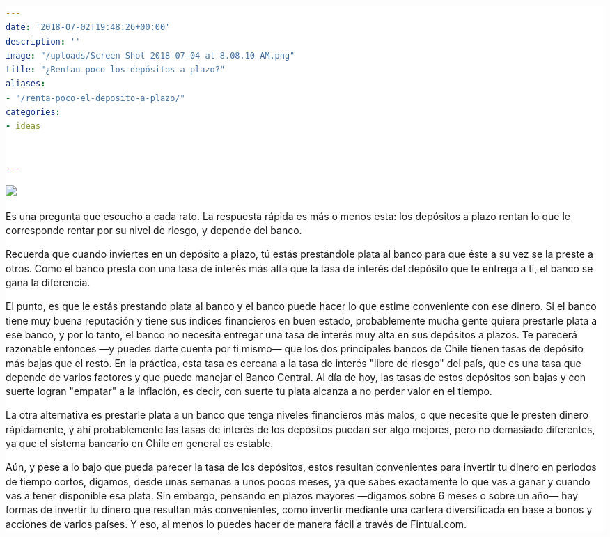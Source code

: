 ```yaml
---
date: '2018-07-02T19:48:26+00:00'
description: ''
image: "/uploads/Screen Shot 2018-07-04 at 8.08.10 AM.png"
title: "¿Rentan poco los depósitos a plazo?"
aliases:
- "/renta-poco-el-deposito-a-plazo/"
categories:
- ideas


---
```

<img src="/uploads/Screen Shot 2018-07-04 at 8.08.10 AM.png" style="width:100%;height: auto;"/>

<br>

Es una pregunta que escucho a cada rato. La respuesta rápida es más o menos esta: los depósitos a plazo rentan lo que le corresponde rentar por su nivel de riesgo, y depende del banco.

Recuerda que cuando inviertes en un depósito a plazo, tú estás prestándole plata al banco para que éste a su vez se la preste a otros. Como el banco presta con una tasa de interés más alta que la tasa de interés del depósito que te entrega a ti, el banco se gana la diferencia.

El punto, es que le estás prestando plata al banco y el banco puede hacer lo que estime conveniente con ese dinero. Si el banco tiene muy buena reputación y tiene sus índices financieros en buen estado, probablemente mucha gente quiera prestarle plata a ese banco, y por lo tanto, el banco no necesita entregar una tasa de interés muy alta en sus depósitos a plazos. Te parecerá razonable entonces —y puedes darte cuenta por ti mismo— que los dos principales bancos de Chile tienen tasas de depósito más bajas que el resto. En la práctica, esta tasa es cercana a la tasa de interés "libre de riesgo" del país, que es una tasa que depende de varios factores y que puede manejar el Banco Central. Al día de hoy, las tasas de estos depósitos son bajas y con suerte logran "empatar" a la inflación, es decir, con suerte tu plata alcanza a no perder valor en el tiempo.

La otra alternativa es prestarle plata a un banco que tenga niveles financieros más malos, o que necesite que le presten dinero rápidamente, y ahí probablemente las tasas de interés de los depósitos puedan ser algo mejores, pero no demasiado diferentes, ya que el sistema bancario en Chile en general es estable.

Aún, y pese a lo bajo que pueda parecer la tasa de los depósitos, estos resultan convenientes para invertir tu dinero en periodos de tiempo cortos, digamos, desde unas semanas a unos pocos meses, ya que sabes exactamente lo que vas a ganar y cuando vas a tener disponible esa plata. Sin embargo, pensando en plazos mayores —digamos sobre 6 meses o sobre un año— hay formas de invertir tu dinero que resultan más convenientes, como invertir mediante una cartera diversificada en base a bonos y acciones de varios países. Y eso, al menos lo puedes hacer de manera fácil a través de [Fintual.com](https://fintual.cl/?utm_source=edu.fintual.cl&utm_medium=referral&utm_campaign=awareness&utm_content=depositos+a+plazo-108).
